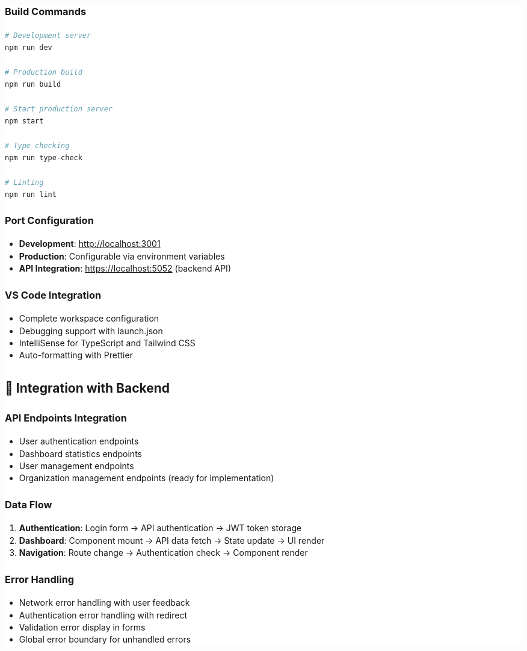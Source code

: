 ### Build Commands

```bash
# Development server
npm run dev

# Production build
npm run build

# Start production server
npm start

# Type checking
npm run type-check

# Linting
npm run lint
```

### Port Configuration

- **Development**: <http://localhost:3001>
- **Production**: Configurable via environment variables
- **API Integration**: <https://localhost:5052> (backend API)

### VS Code Integration

- Complete workspace configuration
- Debugging support with launch.json
- IntelliSense for TypeScript and Tailwind CSS
- Auto-formatting with Prettier

## 🔄 Integration with Backend

### API Endpoints Integration

- User authentication endpoints
- Dashboard statistics endpoints
- User management endpoints
- Organization management endpoints (ready for implementation)

### Data Flow

1. **Authentication**: Login form → API authentication → JWT token storage
2. **Dashboard**: Component mount → API data fetch → State update → UI render
3. **Navigation**: Route change → Authentication check → Component render

### Error Handling

- Network error handling with user feedback
- Authentication error handling with redirect
- Validation error display in forms
- Global error boundary for unhandled errors
